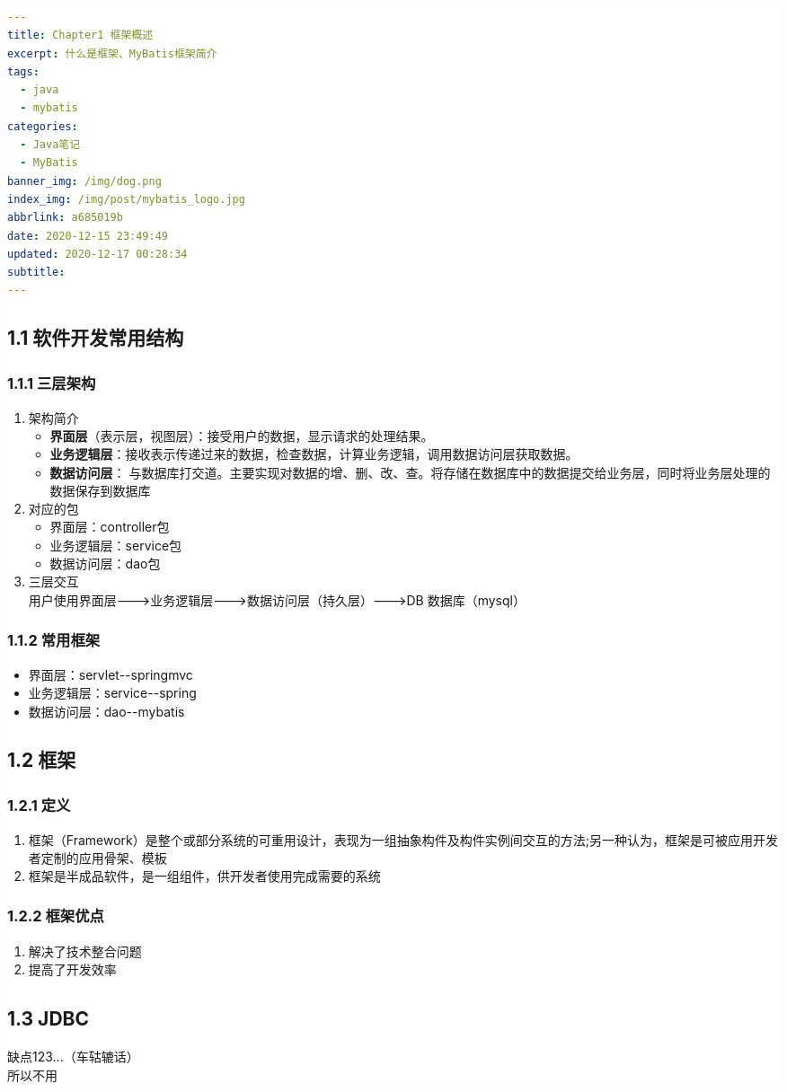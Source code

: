 ```yaml
---
title: Chapter1 框架概述
excerpt: 什么是框架、MyBatis框架简介
tags:
  - java
  - mybatis
categories:
  - Java笔记
  - MyBatis
banner_img: /img/dog.png
index_img: /img/post/mybatis_logo.jpg
abbrlink: a685019b
date: 2020-12-15 23:49:49
updated: 2020-12-17 00:28:34
subtitle:
---
```

## 1.1 软件开发常用结构
### 1.1.1 三层架构
1. 架构简介
   * **界面层**（表示层，视图层）：接受用户的数据，显示请求的处理结果。
   * **业务逻辑层**：接收表示传递过来的数据，检查数据，计算业务逻辑，调用数据访问层获取数据。
   * **数据访问层**： 与数据库打交道。主要实现对数据的增、删、改、查。将存储在数据库中的数据提交给业务层，同时将业务层处理的数据保存到数据库
2. 对应的包
   * 界面层：controller包
   * 业务逻辑层：service包
   * 数据访问层：dao包
3. 三层交互  
   用户使用界面层--->业务逻辑层--->数据访问层（持久层）--->DB 数据库（mysql）
### 1.1.2 常用框架
   * 界面层：servlet--springmvc
   * 业务逻辑层：service--spring
   * 数据访问层：dao--mybatis

## 1.2 框架
### 1.2.1 定义
1. 框架（Framework）是整个或部分系统的可重用设计，表现为一组抽象构件及构件实例间交互的方法;另一种认为，框架是可被应用开发者定制的应用骨架、模板
2. 框架是半成品软件，是一组组件，供开发者使用完成需要的系统

### 1.2.2 框架优点
1. 解决了技术整合问题
2. 提高了开发效率

## 1.3 JDBC
缺点123...（车轱辘话）  
所以不用
